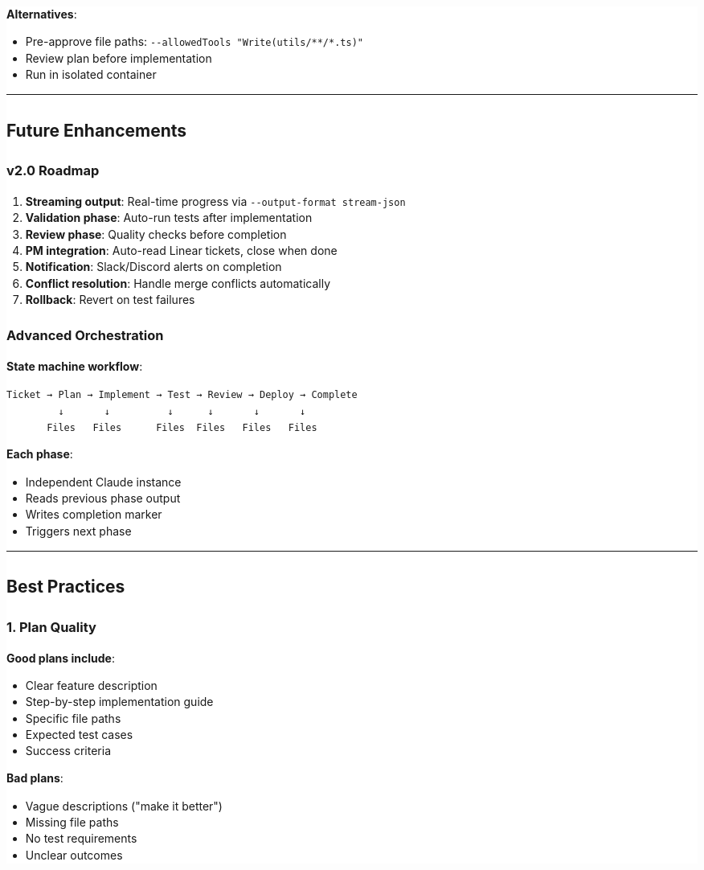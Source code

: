 **Alternatives**:
- Pre-approve file paths: `--allowedTools "Write(utils/**/*.ts)"`
- Review plan before implementation
- Run in isolated container

---

## Future Enhancements

### v2.0 Roadmap

1. **Streaming output**: Real-time progress via `--output-format stream-json`
2. **Validation phase**: Auto-run tests after implementation
3. **Review phase**: Quality checks before completion
4. **PM integration**: Auto-read Linear tickets, close when done
5. **Notification**: Slack/Discord alerts on completion
6. **Conflict resolution**: Handle merge conflicts automatically
7. **Rollback**: Revert on test failures

### Advanced Orchestration

**State machine workflow**:
```
Ticket → Plan → Implement → Test → Review → Deploy → Complete
         ↓       ↓          ↓      ↓       ↓       ↓
       Files   Files      Files  Files   Files   Files
```

**Each phase**:
- Independent Claude instance
- Reads previous phase output
- Writes completion marker
- Triggers next phase

---

## Best Practices

### 1. Plan Quality

**Good plans include**:
- Clear feature description
- Step-by-step implementation guide
- Specific file paths
- Expected test cases
- Success criteria

**Bad plans**:
- Vague descriptions ("make it better")
- Missing file paths
- No test requirements
- Unclear outcomes
